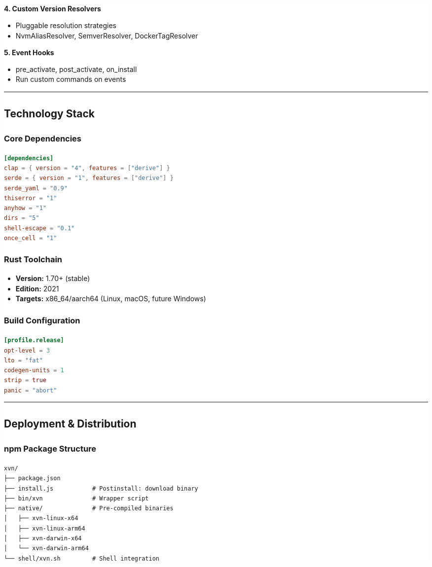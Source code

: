 **4. Custom Version Resolvers**
- Pluggable resolution strategies
- NvmAliasResolver, SemverResolver, DockerTagResolver

**5. Event Hooks**
- pre_activate, post_activate, on_install
- Run custom commands on events

---

## Technology Stack

### Core Dependencies

```toml
[dependencies]
clap = { version = "4", features = ["derive"] }
serde = { version = "1", features = ["derive"] }
serde_yaml = "0.9"
thiserror = "1"
anyhow = "1"
dirs = "5"
shell-escape = "0.1"
once_cell = "1"
```

### Rust Toolchain

- **Version:** 1.70+ (stable)
- **Edition:** 2021
- **Targets:** x86_64/aarch64 (Linux, macOS, future Windows)

### Build Configuration

```toml
[profile.release]
opt-level = 3
lto = "fat"
codegen-units = 1
strip = true
panic = "abort"
```

---

## Deployment & Distribution

### npm Package Structure

```
xvn/
├── package.json
├── install.js           # Postinstall: download binary
├── bin/xvn              # Wrapper script
├── native/              # Pre-compiled binaries
│   ├── xvn-linux-x64
│   ├── xvn-linux-arm64
│   ├── xvn-darwin-x64
│   └── xvn-darwin-arm64
└── shell/xvn.sh         # Shell integration
```
